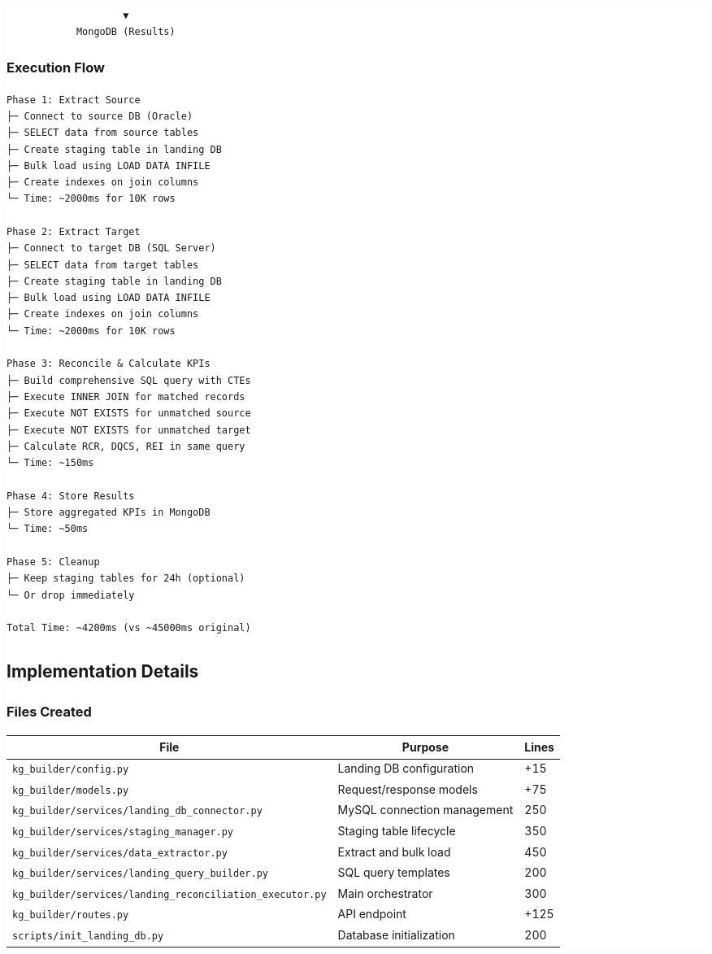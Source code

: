 ```
                    ▼
            MongoDB (Results)
```

### Execution Flow

```
Phase 1: Extract Source
├─ Connect to source DB (Oracle)
├─ SELECT data from source tables
├─ Create staging table in landing DB
├─ Bulk load using LOAD DATA INFILE
├─ Create indexes on join columns
└─ Time: ~2000ms for 10K rows

Phase 2: Extract Target
├─ Connect to target DB (SQL Server)
├─ SELECT data from target tables
├─ Create staging table in landing DB
├─ Bulk load using LOAD DATA INFILE
├─ Create indexes on join columns
└─ Time: ~2000ms for 10K rows

Phase 3: Reconcile & Calculate KPIs
├─ Build comprehensive SQL query with CTEs
├─ Execute INNER JOIN for matched records
├─ Execute NOT EXISTS for unmatched source
├─ Execute NOT EXISTS for unmatched target
├─ Calculate RCR, DQCS, REI in same query
└─ Time: ~150ms

Phase 4: Store Results
├─ Store aggregated KPIs in MongoDB
└─ Time: ~50ms

Phase 5: Cleanup
├─ Keep staging tables for 24h (optional)
└─ Or drop immediately

Total Time: ~4200ms (vs ~45000ms original)
```

## Implementation Details

### Files Created

| File | Purpose | Lines |
|------|---------|-------|
| `kg_builder/config.py` | Landing DB configuration | +15 |
| `kg_builder/models.py` | Request/response models | +75 |
| `kg_builder/services/landing_db_connector.py` | MySQL connection management | 250 |
| `kg_builder/services/staging_manager.py` | Staging table lifecycle | 350 |
| `kg_builder/services/data_extractor.py` | Extract and bulk load | 450 |
| `kg_builder/services/landing_query_builder.py` | SQL query templates | 200 |
| `kg_builder/services/landing_reconciliation_executor.py` | Main orchestrator | 300 |
| `kg_builder/routes.py` | API endpoint | +125 |
| `scripts/init_landing_db.py` | Database initialization | 200 |